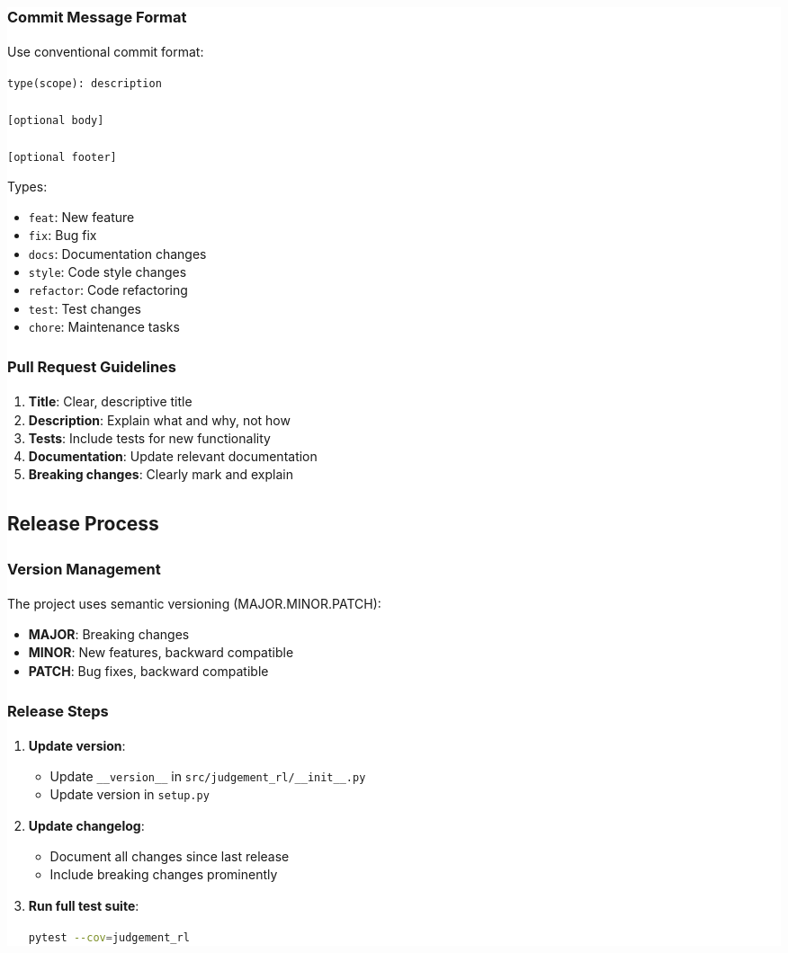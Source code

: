 ### Commit Message Format

Use conventional commit format:

```
type(scope): description

[optional body]

[optional footer]
```

Types:

- `feat`: New feature
- `fix`: Bug fix
- `docs`: Documentation changes
- `style`: Code style changes
- `refactor`: Code refactoring
- `test`: Test changes
- `chore`: Maintenance tasks

### Pull Request Guidelines

1. **Title**: Clear, descriptive title
2. **Description**: Explain what and why, not how
3. **Tests**: Include tests for new functionality
4. **Documentation**: Update relevant documentation
5. **Breaking changes**: Clearly mark and explain

## Release Process

### Version Management

The project uses semantic versioning (MAJOR.MINOR.PATCH):

- **MAJOR**: Breaking changes
- **MINOR**: New features, backward compatible
- **PATCH**: Bug fixes, backward compatible

### Release Steps

1. **Update version**:

   - Update `__version__` in `src/judgement_rl/__init__.py`
   - Update version in `setup.py`

2. **Update changelog**:

   - Document all changes since last release
   - Include breaking changes prominently

3. **Run full test suite**:

   ```bash
   pytest --cov=judgement_rl
   ```
